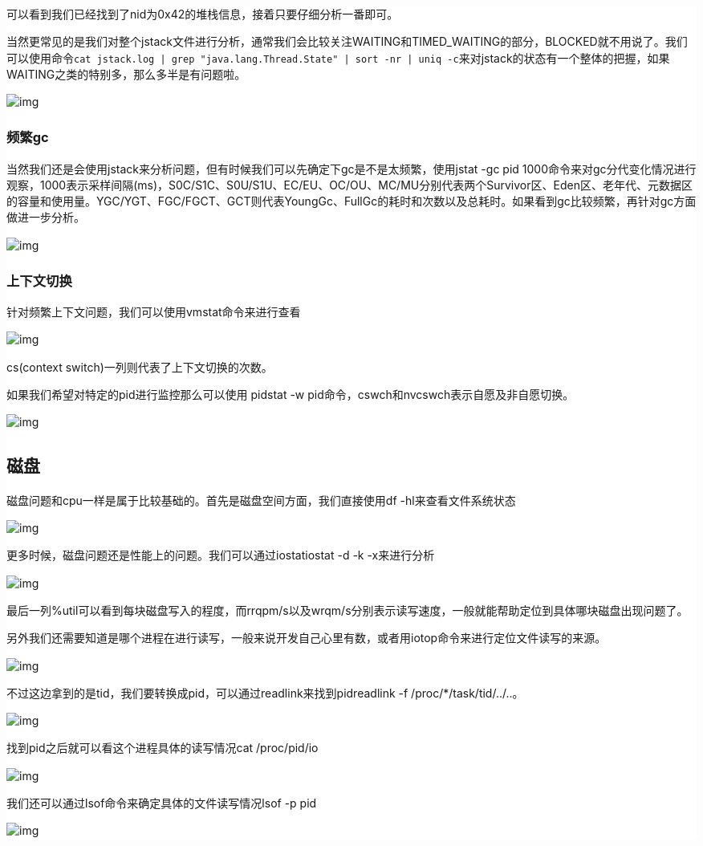 可以看到我们已经找到了nid为0x42的堆栈信息，接着只要仔细分析一番即可。

当然更常见的是我们对整个jstack文件进行分析，通常我们会比较关注WAITING和TIMED_WAITING的部分，BLOCKED就不用说了。我们可以使用命令`cat jstack.log | grep "java.lang.Thread.State" | sort -nr | uniq -c`来对jstack的状态有一个整体的把握，如果WAITING之类的特别多，那么多半是有问题啦。

![img](media/640)

### 频繁gc

当然我们还是会使用jstack来分析问题，但有时候我们可以先确定下gc是不是太频繁，使用jstat -gc pid 1000命令来对gc分代变化情况进行观察，1000表示采样间隔(ms)，S0C/S1C、S0U/S1U、EC/EU、OC/OU、MC/MU分别代表两个Survivor区、Eden区、老年代、元数据区的容量和使用量。YGC/YGT、FGC/FGCT、GCT则代表YoungGc、FullGc的耗时和次数以及总耗时。如果看到gc比较频繁，再针对gc方面做进一步分析。

![img](media/640)

### 上下文切换

针对频繁上下文问题，我们可以使用vmstat命令来进行查看

![img](media/640)

cs(context switch)一列则代表了上下文切换的次数。

如果我们希望对特定的pid进行监控那么可以使用 pidstat -w pid命令，cswch和nvcswch表示自愿及非自愿切换。

![img](media/640)

## 磁盘

磁盘问题和cpu一样是属于比较基础的。首先是磁盘空间方面，我们直接使用df -hl来查看文件系统状态

![img](media/640)

更多时候，磁盘问题还是性能上的问题。我们可以通过iostatiostat -d -k -x来进行分析

![img](media/640)

最后一列%util可以看到每块磁盘写入的程度，而rrqpm/s以及wrqm/s分别表示读写速度，一般就能帮助定位到具体哪块磁盘出现问题了。

另外我们还需要知道是哪个进程在进行读写，一般来说开发自己心里有数，或者用iotop命令来进行定位文件读写的来源。

![img](media/640)

不过这边拿到的是tid，我们要转换成pid，可以通过readlink来找到pidreadlink -f /proc/*/task/tid/../..。

![img](media/640)

找到pid之后就可以看这个进程具体的读写情况cat /proc/pid/io

![img](media/640)

我们还可以通过lsof命令来确定具体的文件读写情况lsof -p pid

![img](media/640)
